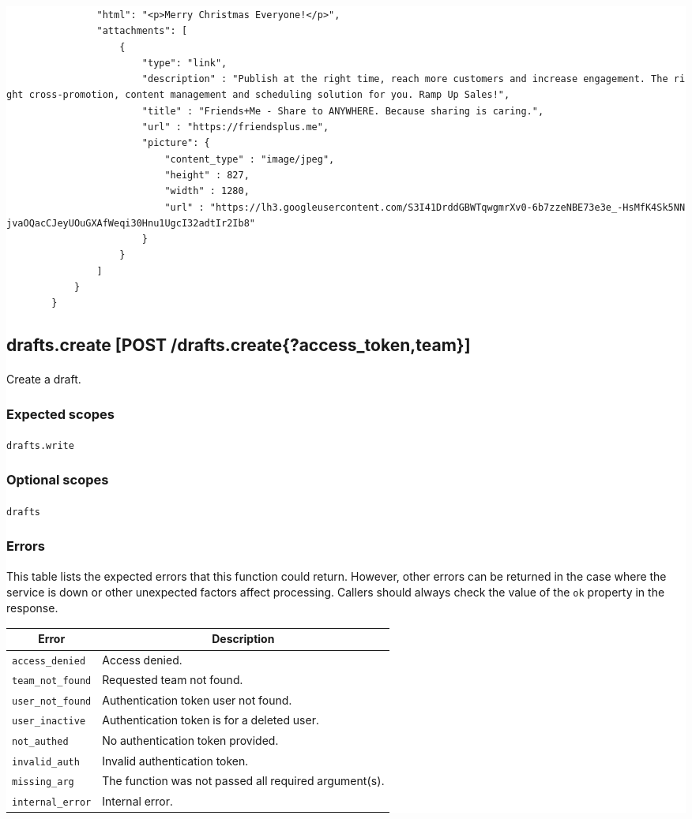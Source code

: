                     "html": "<p>Merry Christmas Everyone!</p>",
                    "attachments": [
                        {
                            "type": "link",
                            "description" : "Publish at the right time, reach more customers and increase engagement. The right cross-promotion, content management and scheduling solution for you. Ramp Up Sales!",
                            "title" : "Friends+Me - Share to ANYWHERE. Because sharing is caring.",
                            "url" : "https://friendsplus.me",
                            "picture": {
                                "content_type" : "image/jpeg",
                                "height" : 827,
                                "width" : 1280,
                                "url" : "https://lh3.googleusercontent.com/S3I41DrddGBWTqwgmrXv0-6b7zzeNBE73e3e_-HsMfK4Sk5NNjvaOQacCJeyUOuGXAfWeqi30Hnu1UgcI32adtIr2Ib8"
                            }
                        }
                    ]
                }
            }

## drafts.create [POST /drafts.create{?access_token,team}]

Create a draft.

### Expected scopes

`drafts.write`

### Optional scopes

`drafts`

### Errors

This table lists the expected errors that this function could return. However, other errors can be returned in the case where the service is down or other unexpected factors affect processing. Callers should always check the value of the `ok` property in the response.

| Error              | Description |
|--------------------|-------------|
| `access_denied`    | Access denied.
| `team_not_found`   | Requested team not found.
| `user_not_found`   | Authentication token user not found.
| `user_inactive`    | Authentication token is for a deleted user.
| `not_authed`       | No authentication token provided.
| `invalid_auth`     | Invalid authentication token.
| `missing_arg`      | The function was not passed all required argument(s).
| `internal_error`   | Internal error.
